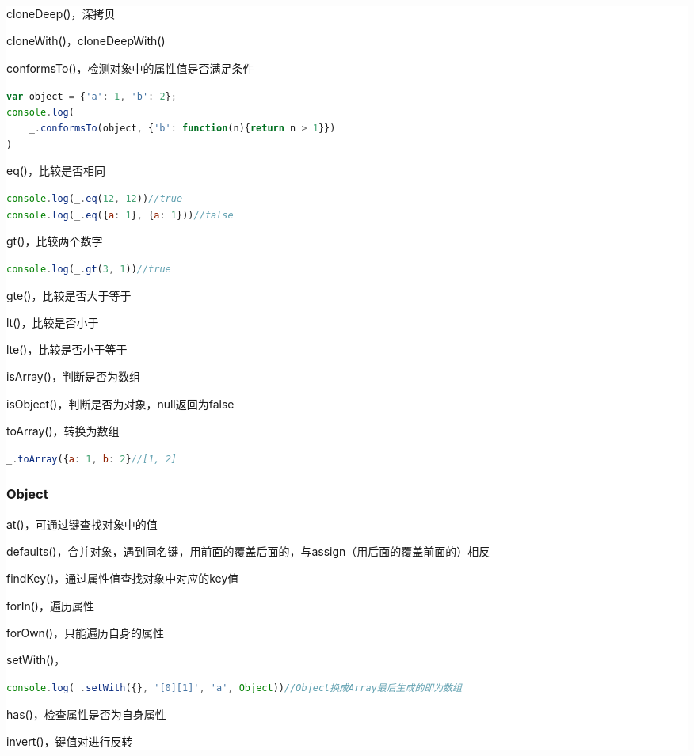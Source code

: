 cloneDeep()，深拷贝

cloneWith()，cloneDeepWith()

conformsTo()，检测对象中的属性值是否满足条件

```javascript
var object = {'a': 1, 'b': 2};
console.log(
	_.conformsTo(object, {'b': function(n){return n > 1}})
)
```

eq()，比较是否相同

```javascript
console.log(_.eq(12, 12))//true
console.log(_.eq({a: 1}, {a: 1}))//false
```

gt()，比较两个数字

```javascript
console.log(_.gt(3, 1))//true
```

gte()，比较是否大于等于

lt()，比较是否小于

lte()，比较是否小于等于

isArray()，判断是否为数组

isObject()，判断是否为对象，null返回为false

toArray()，转换为数组

```javascript
_.toArray({a: 1, b: 2}//[1, 2]
```

### Object

at()，可通过键查找对象中的值

defaults()，合并对象，遇到同名键，用前面的覆盖后面的，与assign（用后面的覆盖前面的）相反

findKey()，通过属性值查找对象中对应的key值

forIn()，遍历属性

forOwn()，只能遍历自身的属性

setWith()，

```javascript
console.log(_.setWith({}, '[0][1]', 'a', Object))//Object换成Array最后生成的即为数组
```

has()，检查属性是否为自身属性

invert()，键值对进行反转
